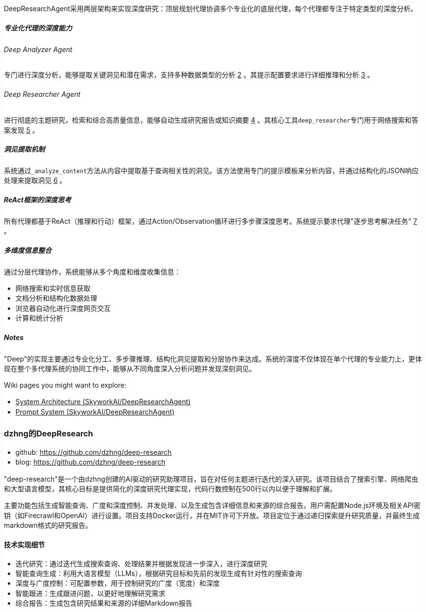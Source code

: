 DeepResearchAgent采用两层架构来实现深度研究：顶层规划代理协调多个专业化的底层代理，每个代理都专注于特定类型的深度分析。

##### 专业化代理的深度能力

###### Deep Analyzer Agent

专门进行深度分析，能够提取关键洞见和潜在需求，支持多种数据类型的分析 [2](#0-1) 。其提示配置要求进行详细推理和分析 [3](#0-2) 。

###### Deep Researcher Agent  

进行彻底的主题研究，检索和综合高质量信息，能够自动生成研究报告或知识摘要 [4](#0-3) 。其核心工具`deep_researcher`专门用于网络搜索和答案发现 [5](#0-4) 。

##### 洞见提取机制

系统通过`_analyze_content`方法从内容中提取基于查询相关性的洞见。该方法使用专门的提示模板来分析内容，并通过结构化的JSON响应处理来提取洞见 [6](#0-5) 。

##### ReAct框架的深度思考

所有代理都基于ReAct（推理和行动）框架，通过Action/Observation循环进行多步骤深度思考。系统提示要求代理"逐步思考解决任务" [7](#0-6) 。

##### 多维度信息整合

通过分层代理协作，系统能够从多个角度和维度收集信息：

- 网络搜索和实时信息获取
- 文档分析和结构化数据处理  
- 浏览器自动化进行深度网页交互
- 计算和统计分析

##### Notes

"Deep"的实现主要通过专业化分工、多步骤推理、结构化洞见提取和分层协作来达成。系统的深度不仅体现在单个代理的专业能力上，更体现在整个多代理系统的协同工作中，能够从不同角度深入分析问题并发现深刻洞见。

Wiki pages you might want to explore:

- [System Architecture (SkyworkAI/DeepResearchAgent)](/wiki/SkyworkAI/DeepResearchAgent#3)
- [Prompt System (SkyworkAI/DeepResearchAgent)](/wiki/SkyworkAI/DeepResearchAgent#4.6)

### dzhng的DeepResearch

- github: <https://github.com/dzhng/deep-research>
- blog: <https://github.com/dzhng/deep-research>

"deep-research"是一个由dzhng创建的AI驱动的研究助理项目，旨在对任何主题进行迭代的深入研究。该项目结合了搜索引擎、网络爬虫和大型语言模型，其核心目标是提供简化的深度研究代理实现，代码行数控制在500行以内以便于理解和扩展。

主要功能包括生成智能查询、广度和深度控制、并发处理、以及生成包含详细信息和来源的综合报告。用户需配置Node.js环境及相关API密钥（如Firecrawl和OpenAI）进行设置。项目支持Docker运行，并在MIT许可下开放。项目定位于通过递归探索提升研究质量，并最终生成markdown格式的研究报告。

#### 技术实现细节

- 迭代研究：通过迭代生成搜索查询、处理结果并根据发现进一步深入，进行深度研究
- 智能查询生成：利用大语言模型（LLMs），根据研究目标和先前的发现生成有针对性的搜索查询
- 深度与广度控制：可配置参数，用于控制研究的广度（宽度）和深度
- 智能跟进：生成跟进问题，以更好地理解研究需求
- 综合报告：生成包含研究结果和来源的详细Markdown报告
